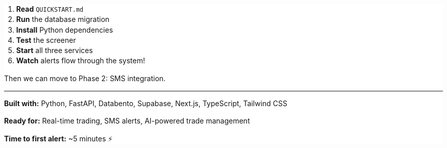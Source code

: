 1. **Read** `QUICKSTART.md`
2. **Run** the database migration
3. **Install** Python dependencies
4. **Test** the screener
5. **Start** all three services
6. **Watch** alerts flow through the system!

Then we can move to Phase 2: SMS integration.

---

**Built with:** Python, FastAPI, Databento, Supabase, Next.js, TypeScript, Tailwind CSS

**Ready for:** Real-time trading, SMS alerts, AI-powered trade management

**Time to first alert:** ~5 minutes ⚡
